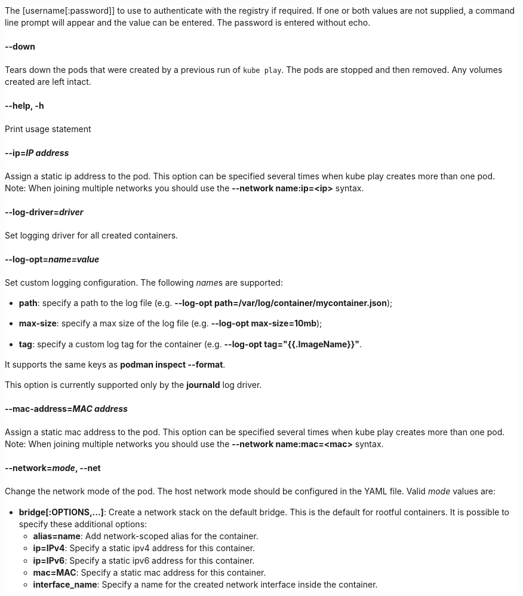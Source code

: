 The [username[:password]] to use to authenticate with the registry if required.
If one or both values are not supplied, a command line prompt will appear and the
value can be entered.  The password is entered without echo.

#### **--down**

Tears down the pods that were created by a previous run of `kube play`.  The pods are stopped and then
removed.  Any volumes created are left intact.

#### **--help**, **-h**

Print usage statement

#### **--ip**=*IP address*

Assign a static ip address to the pod. This option can be specified several times when kube play creates more than one pod.
Note: When joining multiple networks you should use the **--network name:ip=\<ip\>** syntax.

#### **--log-driver**=*driver*

Set logging driver for all created containers.

#### **--log-opt**=*name=value*

Set custom logging configuration. The following *name*s are supported:

- **path**: specify a path to the log file
(e.g. **--log-opt path=/var/log/container/mycontainer.json**);

- **max-size**: specify a max size of the log file
(e.g. **--log-opt max-size=10mb**);

- **tag**: specify a custom log tag for the container
(e.g. **--log-opt tag="{{.ImageName}}"**.

It supports the same keys as **podman inspect --format**.

This option is currently supported only by the **journald** log driver.

#### **--mac-address**=*MAC address*

Assign a static mac address to the pod. This option can be specified several times when kube play creates more than one pod.
Note: When joining multiple networks you should use the **--network name:mac=\<mac\>** syntax.

#### **--network**=*mode*, **--net**

Change the network mode of the pod. The host network mode should be configured in the YAML file.
Valid _mode_ values are:

- **bridge[:OPTIONS,...]**: Create a network stack on the default bridge. This is the default for rootful containers. It is possible to specify these additional options:
  - **alias=name**: Add network-scoped alias for the container.
  - **ip=IPv4**: Specify a static ipv4 address for this container.
  - **ip=IPv6**: Specify a static ipv6 address for this container.
  - **mac=MAC**: Specify a static mac address for this container.
  - **interface_name**: Specify a name for the created network interface inside the container.
